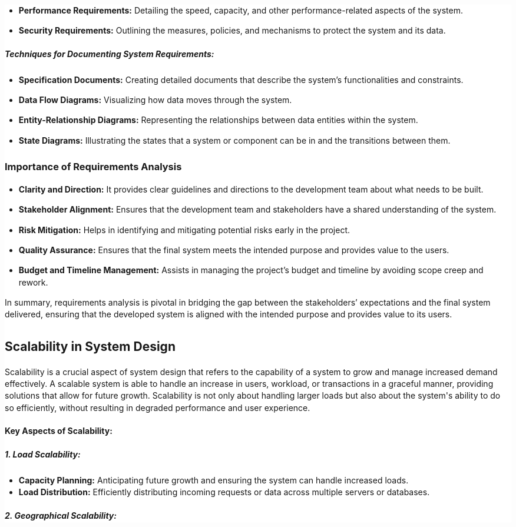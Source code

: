 - **Performance Requirements:** Detailing the speed, capacity, and other performance-related aspects of the system.

- **Security Requirements:** Outlining the measures, policies, and mechanisms to protect the system and its data.

##### Techniques for Documenting System Requirements:

- **Specification Documents:** Creating detailed documents that describe the system’s functionalities and constraints.

- **Data Flow Diagrams:** Visualizing how data moves through the system.

- **Entity-Relationship Diagrams:** Representing the relationships between data entities within the system.

- **State Diagrams:** Illustrating the states that a system or component can be in and the transitions between them.

### Importance of Requirements Analysis

- **Clarity and Direction:** It provides clear guidelines and directions to the development team about what needs to be built.

- **Stakeholder Alignment:** Ensures that the development team and stakeholders have a shared understanding of the system.

- **Risk Mitigation:** Helps in identifying and mitigating potential risks early in the project.

- **Quality Assurance:** Ensures that the final system meets the intended purpose and provides value to the users.

- **Budget and Timeline Management:** Assists in managing the project’s budget and timeline by avoiding scope creep and rework.

In summary, requirements analysis is pivotal in bridging the gap between the stakeholders’ expectations and the final system delivered, ensuring that the developed system is aligned with the intended purpose and provides value to its users.

## Scalability in System Design

Scalability is a crucial aspect of system design that refers to the capability of a system to grow and manage increased demand effectively. A scalable system is able to handle an increase in users, workload, or transactions in a graceful manner, providing solutions that allow for future growth. Scalability is not only about handling larger loads but also about the system's ability to do so efficiently, without resulting in degraded performance and user experience.

#### Key Aspects of Scalability:

##### 1. **Load Scalability:**

- **Capacity Planning:** Anticipating future growth and ensuring the system can handle increased loads.
- **Load Distribution:** Efficiently distributing incoming requests or data across multiple servers or databases.

##### 2. **Geographical Scalability:**
